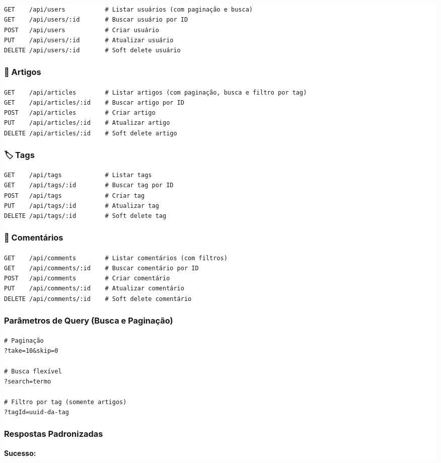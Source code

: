 ```http
GET    /api/users           # Listar usuários (com paginação e busca)
GET    /api/users/:id       # Buscar usuário por ID
POST   /api/users           # Criar usuário
PUT    /api/users/:id       # Atualizar usuário
DELETE /api/users/:id       # Soft delete usuário
```

### 📝 Artigos

```http
GET    /api/articles        # Listar artigos (com paginação, busca e filtro por tag)
GET    /api/articles/:id    # Buscar artigo por ID
POST   /api/articles        # Criar artigo
PUT    /api/articles/:id    # Atualizar artigo
DELETE /api/articles/:id    # Soft delete artigo
```

### 🏷️ Tags

```http
GET    /api/tags            # Listar tags
GET    /api/tags/:id        # Buscar tag por ID
POST   /api/tags            # Criar tag
PUT    /api/tags/:id        # Atualizar tag
DELETE /api/tags/:id        # Soft delete tag
```

### 💬 Comentários

```http
GET    /api/comments        # Listar comentários (com filtros)
GET    /api/comments/:id    # Buscar comentário por ID
POST   /api/comments        # Criar comentário
PUT    /api/comments/:id    # Atualizar comentário
DELETE /api/comments/:id    # Soft delete comentário
```

### Parâmetros de Query (Busca e Paginação)

```http
# Paginação
?take=10&skip=0

# Busca flexível
?search=termo

# Filtro por tag (somente artigos)
?tagId=uuid-da-tag
```

### Respostas Padronizadas

**Sucesso:**
